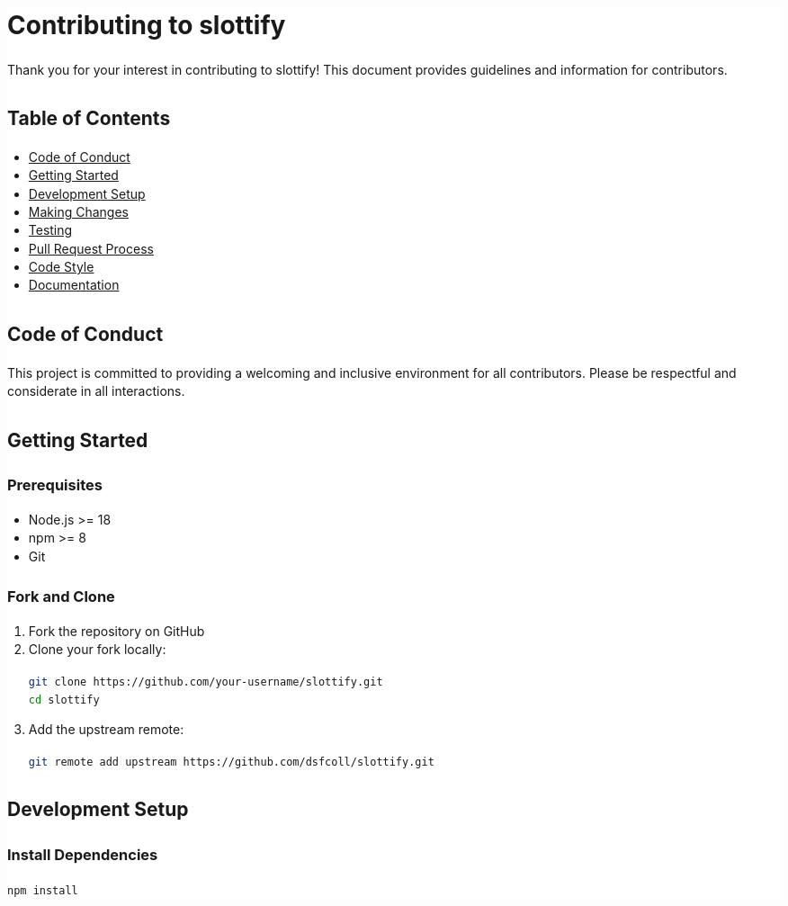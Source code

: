 # Contributing to slottify

Thank you for your interest in contributing to slottify! This document provides guidelines and information for contributors.

## Table of Contents

- [Code of Conduct](#code-of-conduct)
- [Getting Started](#getting-started)
- [Development Setup](#development-setup)
- [Making Changes](#making-changes)
- [Testing](#testing)
- [Pull Request Process](#pull-request-process)
- [Code Style](#code-style)
- [Documentation](#documentation)

## Code of Conduct

This project is committed to providing a welcoming and inclusive environment for all contributors. Please be respectful and considerate in all interactions.

## Getting Started

### Prerequisites

- Node.js >= 18
- npm >= 8
- Git

### Fork and Clone

1. Fork the repository on GitHub
2. Clone your fork locally:
   ```bash
   git clone https://github.com/your-username/slottify.git
   cd slottify
   ```
3. Add the upstream remote:
   ```bash
   git remote add upstream https://github.com/dsfcoll/slottify.git
   ```

## Development Setup

### Install Dependencies

```bash
npm install
```
